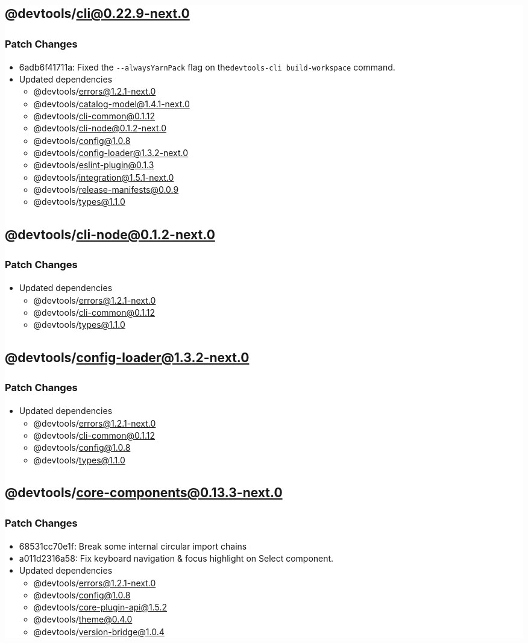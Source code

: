 ## @devtools/cli@0.22.9-next.0

### Patch Changes

- 6adb6f41711a: Fixed the `--alwaysYarnPack` flag on the`devtools-cli build-workspace` command.
- Updated dependencies
  - @devtools/errors@1.2.1-next.0
  - @devtools/catalog-model@1.4.1-next.0
  - @devtools/cli-common@0.1.12
  - @devtools/cli-node@0.1.2-next.0
  - @devtools/config@1.0.8
  - @devtools/config-loader@1.3.2-next.0
  - @devtools/eslint-plugin@0.1.3
  - @devtools/integration@1.5.1-next.0
  - @devtools/release-manifests@0.0.9
  - @devtools/types@1.1.0

## @devtools/cli-node@0.1.2-next.0

### Patch Changes

- Updated dependencies
  - @devtools/errors@1.2.1-next.0
  - @devtools/cli-common@0.1.12
  - @devtools/types@1.1.0

## @devtools/config-loader@1.3.2-next.0

### Patch Changes

- Updated dependencies
  - @devtools/errors@1.2.1-next.0
  - @devtools/cli-common@0.1.12
  - @devtools/config@1.0.8
  - @devtools/types@1.1.0

## @devtools/core-components@0.13.3-next.0

### Patch Changes

- 68531cc70e1f: Break some internal circular import chains
- a011d2316a58: Fix keyboard navigation & focus highlight on Select component.
- Updated dependencies
  - @devtools/errors@1.2.1-next.0
  - @devtools/config@1.0.8
  - @devtools/core-plugin-api@1.5.2
  - @devtools/theme@0.4.0
  - @devtools/version-bridge@1.0.4
